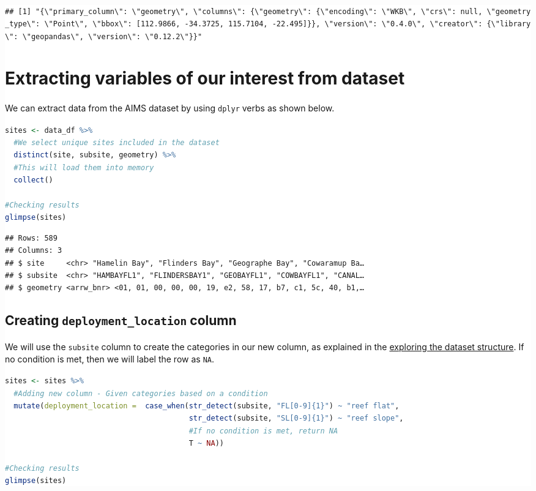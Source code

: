     ## [1] "{\"primary_column\": \"geometry\", \"columns\": {\"geometry\": {\"encoding\": \"WKB\", \"crs\": null, \"geometry_type\": \"Point\", \"bbox\": [112.9866, -34.3725, 115.7104, -22.495]}}, \"version\": \"0.4.0\", \"creator\": {\"library\": \"geopandas\", \"version\": \"0.12.2\"}}"

# Extracting variables of our interest from dataset

We can extract data from the AIMS dataset by using `dplyr` verbs as
shown below.

``` r
sites <- data_df %>% 
  #We select unique sites included in the dataset
  distinct(site, subsite, geometry) %>%
  #This will load them into memory
  collect()

#Checking results
glimpse(sites)
```

    ## Rows: 589
    ## Columns: 3
    ## $ site     <chr> "Hamelin Bay", "Flinders Bay", "Geographe Bay", "Cowaramup Ba…
    ## $ subsite  <chr> "HAMBAYFL1", "FLINDERSBAY1", "GEOBAYFL1", "COWBAYFL1", "CANAL…
    ## $ geometry <arrw_bnr> <01, 01, 00, 00, 00, 19, e2, 58, 17, b7, c1, 5c, 40, b1,…

## Creating `deployment_location` column

We will use the `subsite` column to create the categories in our new
column, as explained in the [exploring the dataset
structure](#exploring-dataset-structure). If no condition is met, then
we will label the row as `NA`.

``` r
sites <- sites %>% 
  #Adding new column - Given categories based on a condition
  mutate(deployment_location =  case_when(str_detect(subsite, "FL[0-9]{1}") ~ "reef flat",
                                          str_detect(subsite, "SL[0-9]{1}") ~ "reef slope",
                                          #If no condition is met, return NA
                                          T ~ NA))

#Checking results
glimpse(sites)
```

